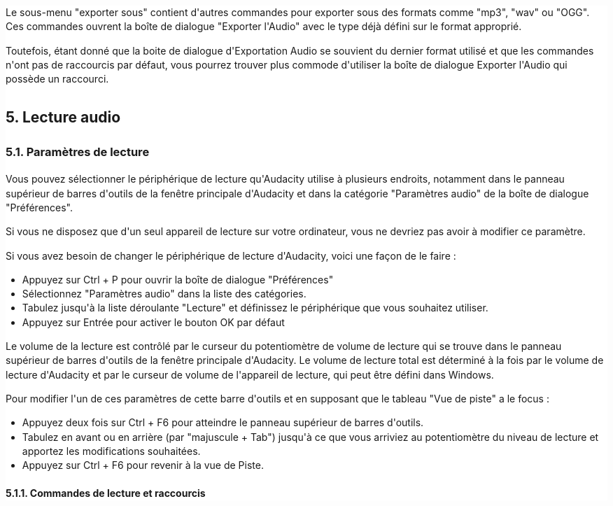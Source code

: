 Le sous-menu \"exporter sous\" contient d\'autres commandes pour
exporter sous des formats comme \"mp3\", \"wav\" ou \"OGG\". Ces
commandes ouvrent la boîte de dialogue \"Exporter l\'Audio\" avec le
type déjà défini sur le format approprié.

Toutefois, étant donné que la boite de dialogue d\'Exportation Audio se
souvient du dernier format utilisé et que les commandes n\'ont pas de
raccourcis par défaut, vous pourrez trouver plus commode d\'utiliser la
boîte de dialogue Exporter l\'Audio qui possède un raccourci.


## 5. Lecture audio<a id="HDR-AudioPlayback"></a>


### 5.1. Paramètres de lecture<a id="toc24"></a>


Vous pouvez sélectionner le périphérique de lecture qu\'Audacity utilise
à plusieurs endroits, notamment dans le panneau supérieur de barres
d\'outils de la fenêtre principale d\'Audacity et dans la catégorie
\"Paramètres audio\" de la boîte de dialogue \"Préférences\".

Si vous ne disposez que d\'un seul appareil de lecture sur votre
ordinateur, vous ne devriez pas avoir à modifier ce paramètre.

Si vous avez besoin de changer le périphérique de lecture d\'Audacity,
voici une façon de le faire :

-   Appuyez sur Ctrl + P pour ouvrir la boîte de dialogue
    \"Préférences\"
-   Sélectionnez \"Paramètres audio\" dans la liste des catégories.
-   Tabulez jusqu\'à la liste déroulante \"Lecture\" et définissez le
    périphérique que vous souhaitez utiliser.
-   Appuyez sur Entrée pour activer le bouton OK par défaut

Le volume de la lecture est contrôlé par le curseur du potentiomètre de
volume de lecture qui se trouve dans le panneau supérieur de barres
d\'outils de la fenêtre principale d\'Audacity. Le volume de lecture
total est déterminé à la fois par le volume de lecture d\'Audacity et
par le curseur de volume de l\'appareil de lecture, qui peut être défini
dans Windows.

Pour modifier l\'un de ces paramètres de cette barre d\'outils et en
supposant que le tableau \"Vue de piste\" a le focus :

-   Appuyez deux fois sur Ctrl + F6 pour atteindre le panneau supérieur
    de barres d\'outils.
-   Tabulez en avant ou en arrière (par \"majuscule + Tab\") jusqu\'à ce
    que vous arriviez au potentiomètre du niveau de lecture et apportez
    les modifications souhaitées.
-   Appuyez sur Ctrl + F6 pour revenir à la vue de Piste.


#### 5.1.1. Commandes de lecture et raccourcis<a id="toc25"></a>
